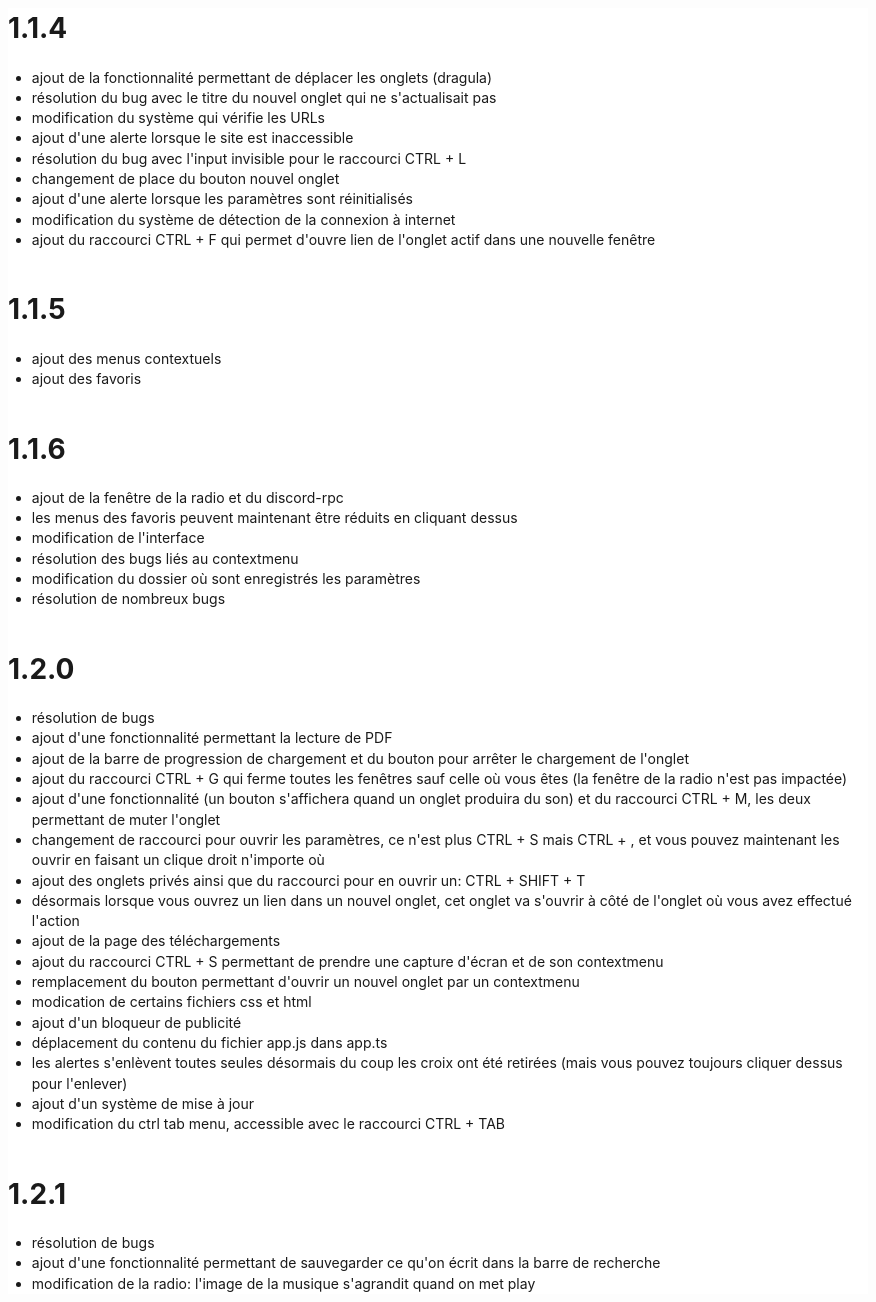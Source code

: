# 1.1.4
* ajout de la fonctionnalité permettant de déplacer les onglets (dragula)
* résolution du bug avec le titre du nouvel onglet qui ne s'actualisait pas
* modification du système qui vérifie les URLs
* ajout d'une alerte lorsque le site est inaccessible
* résolution du bug avec l'input invisible pour le raccourci CTRL + L
* changement de place du bouton nouvel onglet
* ajout d'une alerte lorsque les paramètres sont réinitialisés
* modification du système de détection de la connexion à internet
* ajout du raccourci CTRL + F qui permet d'ouvre lien de l'onglet actif dans une nouvelle fenêtre

# 1.1.5
* ajout des menus contextuels
* ajout des favoris

# 1.1.6
* ajout de la fenêtre de la radio et du discord-rpc
* les menus des favoris peuvent maintenant être réduits en cliquant dessus
* modification de l'interface
* résolution des bugs liés au contextmenu
* modification du dossier où sont enregistrés les paramètres
* résolution de nombreux bugs

# 1.2.0
* résolution de bugs
* ajout d'une fonctionnalité permettant la lecture de PDF
* ajout de la barre de progression de chargement et du bouton pour arrêter le chargement de l'onglet
* ajout du raccourci CTRL + G qui ferme toutes les fenêtres sauf celle où vous êtes (la fenêtre de la radio n'est pas impactée)
* ajout d'une fonctionnalité (un bouton s'affichera quand un onglet produira du son) et du raccourci CTRL + M, les deux permettant de muter l'onglet
* changement de raccourci pour ouvrir les paramètres, ce n'est plus CTRL + S mais CTRL + , et vous pouvez maintenant les ouvrir en faisant un clique droit n'importe où
* ajout des onglets privés ainsi que du raccourci pour en ouvrir un: CTRL + SHIFT + T
* désormais lorsque vous ouvrez un lien dans un nouvel onglet, cet onglet va s'ouvrir à côté de l'onglet où vous avez effectué l'action
* ajout de la page des téléchargements
* ajout du raccourci CTRL + S permettant de prendre une capture d'écran et de son contextmenu
* remplacement du bouton permettant d'ouvrir un nouvel onglet par un contextmenu
* modication de certains fichiers css et html
* ajout d'un bloqueur de publicité
* déplacement du contenu du fichier app.js dans app.ts
* les alertes s'enlèvent toutes seules désormais du coup les croix ont été retirées (mais vous pouvez toujours cliquer dessus pour l'enlever)
* ajout d'un système de mise à jour
* modification du ctrl tab menu, accessible avec le raccourci CTRL + TAB

# 1.2.1
* résolution de bugs
* ajout d'une fonctionnalité permettant de sauvegarder ce qu'on écrit dans la barre de recherche
* modification de la radio: l'image de la musique s'agrandit quand on met play